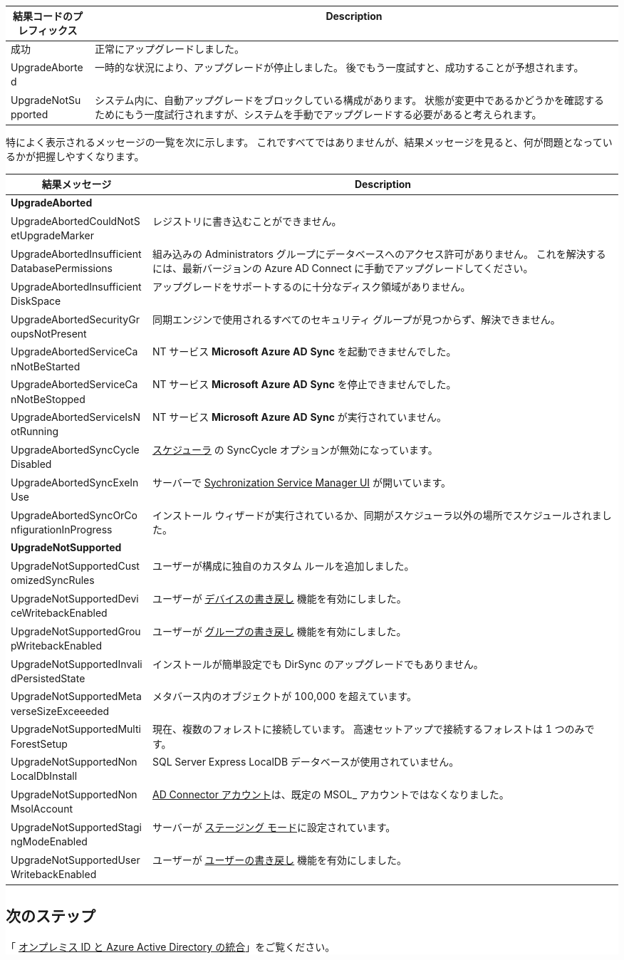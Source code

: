 | 結果コードのプレフィックス | Description |
| --- | --- |
| 成功 |正常にアップグレードしました。 |
| UpgradeAborted |一時的な状況により、アップグレードが停止しました。 後でもう一度試すと、成功することが予想されます。 |
| UpgradeNotSupported |システム内に、自動アップグレードをブロックしている構成があります。 状態が変更中であるかどうかを確認するためにもう一度試行されますが、システムを手動でアップグレードする必要があると考えられます。 |

特によく表示されるメッセージの一覧を次に示します。 これですべてではありませんが、結果メッセージを見ると、何が問題となっているかが把握しやすくなります。

| 結果メッセージ | Description |
| --- | --- |
| **UpgradeAborted** | |
| UpgradeAbortedCouldNotSetUpgradeMarker |レジストリに書き込むことができません。 |
| UpgradeAbortedInsufficientDatabasePermissions |組み込みの Administrators グループにデータベースへのアクセス許可がありません。 これを解決するには、最新バージョンの Azure AD Connect に手動でアップグレードしてください。 |
| UpgradeAbortedInsufficientDiskSpace |アップグレードをサポートするのに十分なディスク領域がありません。 |
| UpgradeAbortedSecurityGroupsNotPresent |同期エンジンで使用されるすべてのセキュリティ グループが見つからず、解決できません。 |
| UpgradeAbortedServiceCanNotBeStarted |NT サービス **Microsoft Azure AD Sync** を起動できませんでした。 |
| UpgradeAbortedServiceCanNotBeStopped |NT サービス **Microsoft Azure AD Sync** を停止できませんでした。 |
| UpgradeAbortedServiceIsNotRunning |NT サービス **Microsoft Azure AD Sync** が実行されていません。 |
| UpgradeAbortedSyncCycleDisabled |[スケジューラ](active-directory-aadconnectsync-feature-scheduler.md) の SyncCycle オプションが無効になっています。 |
| UpgradeAbortedSyncExeInUse |サーバーで [Sychronization Service Manager UI](active-directory-aadconnectsync-service-manager-ui.md) が開いています。 |
| UpgradeAbortedSyncOrConfigurationInProgress |インストール ウィザードが実行されているか、同期がスケジューラ以外の場所でスケジュールされました。 |
| **UpgradeNotSupported** | |
| UpgradeNotSupportedCustomizedSyncRules |ユーザーが構成に独自のカスタム ルールを追加しました。 |
| UpgradeNotSupportedDeviceWritebackEnabled |ユーザーが [デバイスの書き戻し](active-directory-aadconnect-feature-device-writeback.md) 機能を有効にしました。 |
| UpgradeNotSupportedGroupWritebackEnabled |ユーザーが [グループの書き戻し](active-directory-aadconnect-feature-preview.md#group-writeback) 機能を有効にしました。 |
| UpgradeNotSupportedInvalidPersistedState |インストールが簡単設定でも DirSync のアップグレードでもありません。 |
| UpgradeNotSupportedMetaverseSizeExceeeded |メタバース内のオブジェクトが 100,000 を超えています。 |
| UpgradeNotSupportedMultiForestSetup |現在、複数のフォレストに接続しています。 高速セットアップで接続するフォレストは 1 つのみです。 |
| UpgradeNotSupportedNonLocalDbInstall |SQL Server Express LocalDB データベースが使用されていません。 |
| UpgradeNotSupportedNonMsolAccount |[AD Connector アカウント](active-directory-aadconnect-accounts-permissions.md#active-directory-account)は、既定の MSOL_ アカウントではなくなりました。 |
| UpgradeNotSupportedStagingModeEnabled |サーバーが [ステージング モード](active-directory-aadconnectsync-operations.md#staging-mode)に設定されています。 |
| UpgradeNotSupportedUserWritebackEnabled |ユーザーが [ユーザーの書き戻し](active-directory-aadconnect-feature-preview.md#user-writeback) 機能を有効にしました。 |

## <a name="next-steps"></a>次のステップ
「 [オンプレミス ID と Azure Active Directory の統合](active-directory-aadconnect.md)」をご覧ください。




